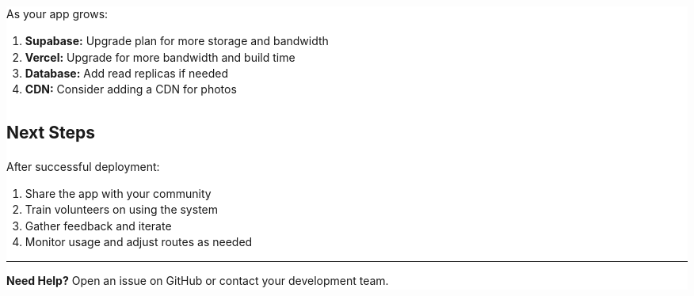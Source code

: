 As your app grows:

1. **Supabase:** Upgrade plan for more storage and bandwidth
2. **Vercel:** Upgrade for more bandwidth and build time
3. **Database:** Add read replicas if needed
4. **CDN:** Consider adding a CDN for photos

## Next Steps

After successful deployment:

1. Share the app with your community
2. Train volunteers on using the system
3. Gather feedback and iterate
4. Monitor usage and adjust routes as needed

---

**Need Help?** Open an issue on GitHub or contact your development team.

